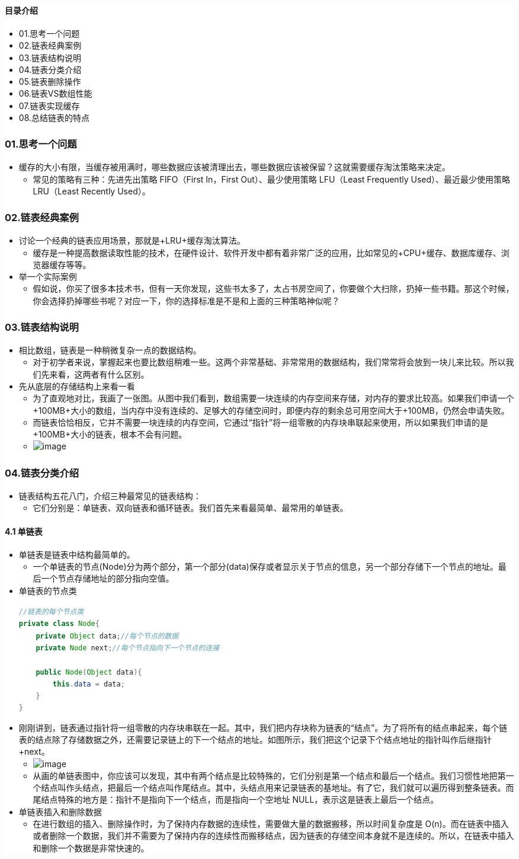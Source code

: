 #### 目录介绍
- 01.思考一个问题
- 02.链表经典案例
- 03.链表结构说明
- 04.链表分类介绍
- 05.链表删除操作
- 06.链表VS数组性能
- 07.链表实现缓存
- 08.总结链表的特点




### 01.思考一个问题
- 缓存的大小有限，当缓存被用满时，哪些数据应该被清理出去，哪些数据应该被保留？这就需要缓存淘汰策略来决定。
    - 常见的策略有三种：先进先出策略 FIFO（First In，First Out）、最少使用策略 LFU（Least Frequently Used）、最近最少使用策略 LRU（Least Recently Used）。


### 02.链表经典案例
- 讨论一个经典的链表应用场景，那就是+LRU+缓存淘汰算法。
    - 缓存是一种提高数据读取性能的技术，在硬件设计、软件开发中都有着非常广泛的应用，比如常见的+CPU+缓存、数据库缓存、浏览器缓存等等。
- 举一个实际案例
    - 假如说，你买了很多本技术书，但有一天你发现，这些书太多了，太占书房空间了，你要做个大扫除，扔掉一些书籍。那这个时候，你会选择扔掉哪些书呢？对应一下，你的选择标准是不是和上面的三种策略神似呢？

 
### 03.链表结构说明
- 相比数组，链表是一种稍微复杂一点的数据结构。
    - 对于初学者来说，掌握起来也要比数组稍难一些。这两个非常基础、非常常用的数据结构，我们常常将会放到一块儿来比较。所以我们先来看，这两者有什么区别。
- 先从底层的存储结构上来看一看
    - 为了直观地对比，我画了一张图。从图中我们看到，数组需要一块连续的内存空间来存储，对内存的要求比较高。如果我们申请一个+100MB+大小的数组，当内存中没有连续的、足够大的存储空间时，即便内存的剩余总可用空间大于+100MB，仍然会申请失败。
    - 而链表恰恰相反，它并不需要一块连续的内存空间，它通过“指针”将一组零散的内存块串联起来使用，所以如果我们申请的是+100MB+大小的链表，根本不会有问题。
    - ![image](https://upload-images.jianshu.io/upload_images/4432347-0aa31e40ade34410.png?imageMogr2/auto-orient/strip%7CimageView2/2/w/1240)


### 04.链表分类介绍
- 链表结构五花八门，介绍三种最常见的链表结构：
    - 它们分别是：单链表、双向链表和循环链表。我们首先来看最简单、最常用的单链表。


#### 4.1 单链表
- 单链表是链表中结构最简单的。
    - 一个单链表的节点(Node)分为两个部分，第一个部分(data)保存或者显示关于节点的信息，另一个部分存储下一个节点的地址。最后一个节点存储地址的部分指向空值。
- 单链表的节点类
    ``` java
    //链表的每个节点类
    private class Node{
        private Object data;//每个节点的数据
        private Node next;//每个节点指向下一个节点的连接
        
        public Node(Object data){
            this.data = data;
        }
    }
    ```
- 刚刚讲到，链表通过指针将一组零散的内存块串联在一起。其中，我们把内存块称为链表的“结点”。为了将所有的结点串起来，每个链表的结点除了存储数据之外，还需要记录链上的下一个结点的地址。如图所示，我们把这个记录下个结点地址的指针叫作后继指针+next。
    - ![image](https://upload-images.jianshu.io/upload_images/4432347-d6a2d79d0538d728.png?imageMogr2/auto-orient/strip%7CimageView2/2/w/1240)
    - 从画的单链表图中，你应该可以发现，其中有两个结点是比较特殊的，它们分别是第一个结点和最后一个结点。我们习惯性地把第一个结点叫作头结点，把最后一个结点叫作尾结点。其中，头结点用来记录链表的基地址。有了它，我们就可以遍历得到整条链表。而尾结点特殊的地方是：指针不是指向下一个结点，而是指向一个空地址 NULL，表示这是链表上最后一个结点。
- 单链表插入和删除数据
    - 在进行数组的插入、删除操作时，为了保持内存数据的连续性，需要做大量的数据搬移，所以时间复杂度是 O(n)。而在链表中插入或者删除一个数据，我们并不需要为了保持内存的连续性而搬移结点，因为链表的存储空间本身就不是连续的。所以，在链表中插入和删除一个数据是非常快速的。